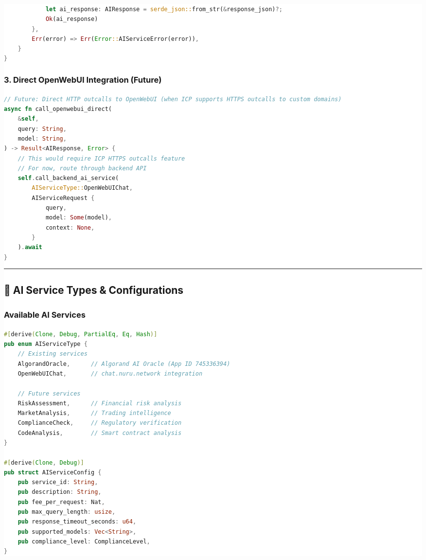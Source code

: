 ```rust
            let ai_response: AIResponse = serde_json::from_str(&response_json)?;
            Ok(ai_response)
        },
        Err(error) => Err(Error::AIServiceError(error)),
    }
}
```

### **3. Direct OpenWebUI Integration (Future)**
```rust
// Future: Direct HTTP outcalls to OpenWebUI (when ICP supports HTTPS outcalls to custom domains)
async fn call_openwebui_direct(
    &self,
    query: String,
    model: String,
) -> Result<AIResponse, Error> {
    // This would require ICP HTTPS outcalls feature
    // For now, route through backend API
    self.call_backend_ai_service(
        AIServiceType::OpenWebUIChat,
        AIServiceRequest {
            query,
            model: Some(model),
            context: None,
        }
    ).await
}
```

---

## 🤖 **AI Service Types & Configurations**

### **Available AI Services**
```rust
#[derive(Clone, Debug, PartialEq, Eq, Hash)]
pub enum AIServiceType {
    // Existing services
    AlgorandOracle,      // Algorand AI Oracle (App ID 745336394)
    OpenWebUIChat,       // chat.nuru.network integration
    
    // Future services
    RiskAssessment,      // Financial risk analysis
    MarketAnalysis,      // Trading intelligence
    ComplianceCheck,     // Regulatory verification
    CodeAnalysis,        // Smart contract analysis
}

#[derive(Clone, Debug)]
pub struct AIServiceConfig {
    pub service_id: String,
    pub description: String,
    pub fee_per_request: Nat,
    pub max_query_length: usize,
    pub response_timeout_seconds: u64,
    pub supported_models: Vec<String>,
    pub compliance_level: ComplianceLevel,
}
```
